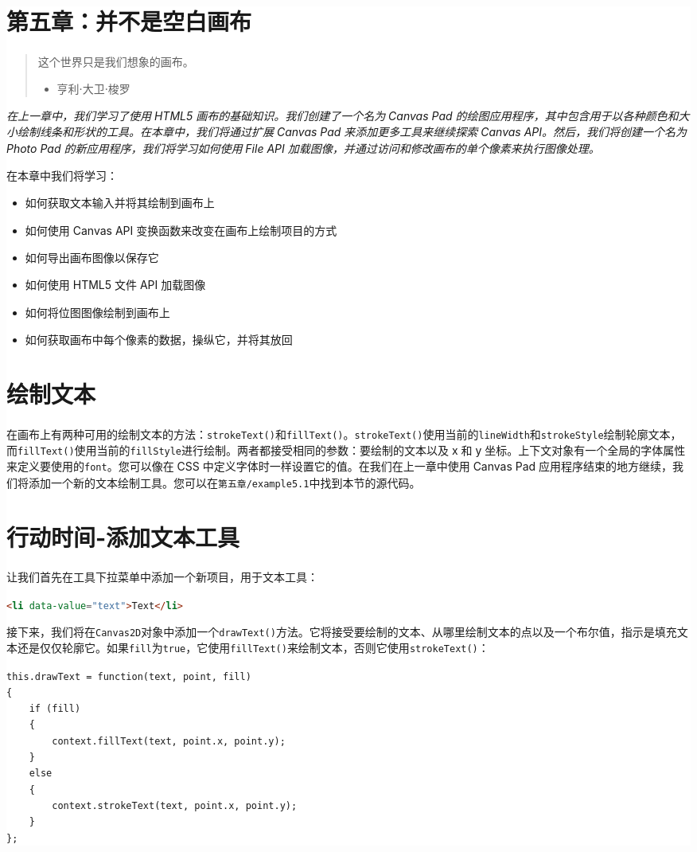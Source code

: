 # 第五章：并不是空白画布

> 这个世界只是我们想象的画布。
> 
> - 亨利·大卫·梭罗

*在上一章中，我们学习了使用 HTML5 画布的基础知识。我们创建了一个名为 Canvas Pad 的绘图应用程序，其中包含用于以各种颜色和大小绘制线条和形状的工具。在本章中，我们将通过扩展 Canvas Pad 来添加更多工具来继续探索 Canvas API。然后，我们将创建一个名为 Photo Pad 的新应用程序，我们将学习如何使用 File API 加载图像，并通过访问和修改画布的单个像素来执行图像处理。*

在本章中我们将学习：

+   如何获取文本输入并将其绘制到画布上

+   如何使用 Canvas API 变换函数来改变在画布上绘制项目的方式

+   如何导出画布图像以保存它

+   如何使用 HTML5 文件 API 加载图像

+   如何将位图图像绘制到画布上

+   如何获取画布中每个像素的数据，操纵它，并将其放回

# 绘制文本

在画布上有两种可用的绘制文本的方法：`strokeText()`和`fillText()`。`strokeText()`使用当前的`lineWidth`和`strokeStyle`绘制轮廓文本，而`fillText()`使用当前的`fillStyle`进行绘制。两者都接受相同的参数：要绘制的文本以及 x 和 y 坐标。上下文对象有一个全局的字体属性来定义要使用的`font`。您可以像在 CSS 中定义字体时一样设置它的值。在我们在上一章中使用 Canvas Pad 应用程序结束的地方继续，我们将添加一个新的文本绘制工具。您可以在`第五章/example5.1`中找到本节的源代码。

# 行动时间-添加文本工具

让我们首先在工具下拉菜单中添加一个新项目，用于文本工具：

```html
<li data-value="text">Text</li>
```

接下来，我们将在`Canvas2D`对象中添加一个`drawText()`方法。它将接受要绘制的文本、从哪里绘制文本的点以及一个布尔值，指示是填充文本还是仅仅轮廓它。如果`fill`为`true`，它使用`fillText()`来绘制文本，否则它使用`strokeText()`：

```html
this.drawText = function(text, point, fill)
{
    if (fill)
    {
        context.fillText(text, point.x, point.y);
    }
    else
    {
        context.strokeText(text, point.x, point.y);
    }
};
```
